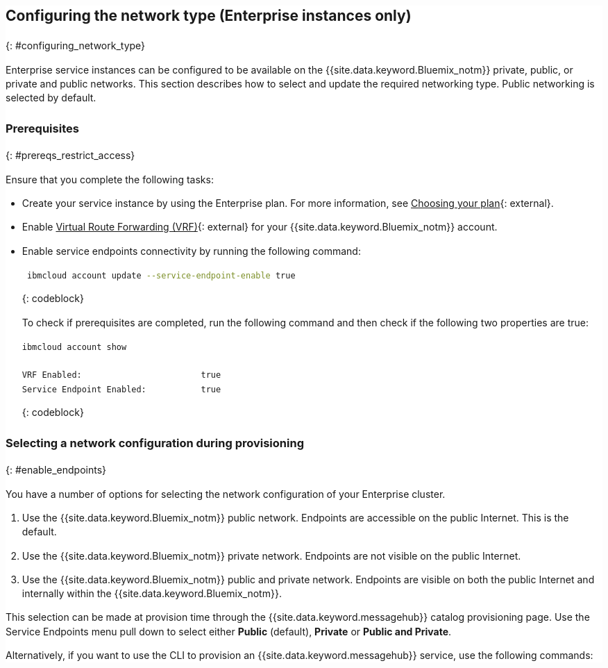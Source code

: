 ## Configuring the network type (Enterprise instances only)
{: #configuring_network_type}

Enterprise service instances can be configured to be available on the {{site.data.keyword.Bluemix_notm}} private, public, or private and public networks. This section describes how to select and update the required networking type. Public networking is selected by default.

### Prerequisites
{: #prereqs_restrict_access}

Ensure that you complete the following tasks:

- Create your service instance by using the Enterprise plan. For more information, see [Choosing your plan](/docs/EventStreams?topic=EventStreams-plan_choose){: external}.
- Enable [Virtual Route Forwarding (VRF)](/docs/direct-link?topic=direct-link-overview-of-virtual-routing-and-forwarding-vrf-on-ibm-cloud){: external} for your {{site.data.keyword.Bluemix_notm}} account.
- Enable service endpoints connectivity by running the following command:

    ```bash
     ibmcloud account update --service-endpoint-enable true
    ```
    {: codeblock}

    To check if prerequisites are completed, run the following command and then check if the following two properties are true:
    
    ```bash
    ibmcloud account show

    VRF Enabled:                        true
    Service Endpoint Enabled:           true
    ```
    {: codeblock}

### Selecting a network configuration during provisioning
{: #enable_endpoints}

You have a number of options for selecting the network configuration of your Enterprise cluster.

1. Use the {{site.data.keyword.Bluemix_notm}} public network. Endpoints are accessible on the public Internet. This is the default.

2. Use the {{site.data.keyword.Bluemix_notm}} private network. Endpoints are not visible on the public Internet.

3. Use the {{site.data.keyword.Bluemix_notm}} public and private network. Endpoints are visible on both the public Internet and internally within the {{site.data.keyword.Bluemix_notm}}.

This selection can be made at provision time through the {{site.data.keyword.messagehub}} catalog provisioning page. Use the Service Endpoints menu pull down to select either **Public** (default), **Private** or **Public and Private**.

Alternatively, if you want to use the CLI to provision an {{site.data.keyword.messagehub}} service, use the following commands:
